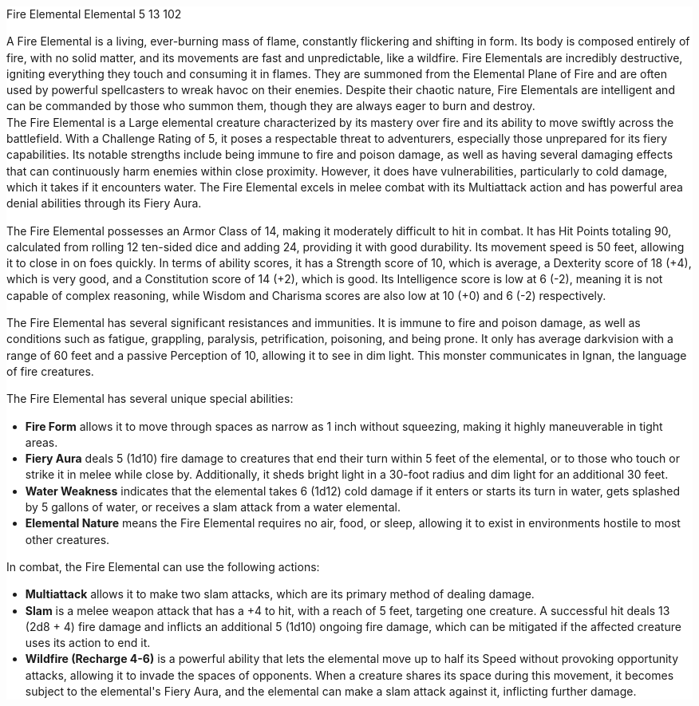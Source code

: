 <MonsterName/>Fire Elemental</MonsterName>
<CreatureType/>Elemental</CreatureType>
<CR/>5</CR>
<AC/>13</AC>
<HP/>102</HP>
<summary>A Fire Elemental is a living, ever-burning mass of flame, constantly flickering and shifting in form. Its body is composed entirely of fire, with no solid matter, and its movements are fast and unpredictable, like a wildfire. Fire Elementals are incredibly destructive, igniting everything they touch and consuming it in flames. They are summoned from the Elemental Plane of Fire and are often used by powerful spellcasters to wreak havoc on their enemies. Despite their chaotic nature, Fire Elementals are intelligent and can be commanded by those who summon them, though they are always eager to burn and destroy.</summary>

<summary>The Fire Elemental is a Large elemental creature characterized by its mastery over fire and its ability to move swiftly across the battlefield. With a Challenge Rating of 5, it poses a respectable threat to adventurers, especially those unprepared for its fiery capabilities. Its notable strengths include being immune to fire and poison damage, as well as having several damaging effects that can continuously harm enemies within close proximity. However, it does have vulnerabilities, particularly to cold damage, which it takes if it encounters water. The Fire Elemental excels in melee combat with its Multiattack action and has powerful area denial abilities through its Fiery Aura.</summary>

<detail>

The Fire Elemental possesses an Armor Class of 14, making it moderately difficult to hit in combat. It has Hit Points totaling 90, calculated from rolling 12 ten-sided dice and adding 24, providing it with good durability. Its movement speed is 50 feet, allowing it to close in on foes quickly. In terms of ability scores, it has a Strength score of 10, which is average, a Dexterity score of 18 (+4), which is very good, and a Constitution score of 14 (+2), which is good. Its Intelligence score is low at 6 (-2), meaning it is not capable of complex reasoning, while Wisdom and Charisma scores are also low at 10 (+0) and 6 (-2) respectively. 

The Fire Elemental has several significant resistances and immunities. It is immune to fire and poison damage, as well as conditions such as fatigue, grappling, paralysis, petrification, poisoning, and being prone. It only has average darkvision with a range of 60 feet and a passive Perception of 10, allowing it to see in dim light. This monster communicates in Ignan, the language of fire creatures.

The Fire Elemental has several unique special abilities:
- **Fire Form** allows it to move through spaces as narrow as 1 inch without squeezing, making it highly maneuverable in tight areas.
- **Fiery Aura** deals 5 (1d10) fire damage to creatures that end their turn within 5 feet of the elemental, or to those who touch or strike it in melee while close by. Additionally, it sheds bright light in a 30-foot radius and dim light for an additional 30 feet.
- **Water Weakness** indicates that the elemental takes 6 (1d12) cold damage if it enters or starts its turn in water, gets splashed by 5 gallons of water, or receives a slam attack from a water elemental. 
- **Elemental Nature** means the Fire Elemental requires no air, food, or sleep, allowing it to exist in environments hostile to most other creatures.

In combat, the Fire Elemental can use the following actions:
- **Multiattack** allows it to make two slam attacks, which are its primary method of dealing damage.
- **Slam** is a melee weapon attack that has a +4 to hit, with a reach of 5 feet, targeting one creature. A successful hit deals 13 (2d8 + 4) fire damage and inflicts an additional 5 (1d10) ongoing fire damage, which can be mitigated if the affected creature uses its action to end it.
- **Wildfire (Recharge 4-6)** is a powerful ability that lets the elemental move up to half its Speed without provoking opportunity attacks, allowing it to invade the spaces of opponents. When a creature shares its space during this movement, it becomes subject to the elemental's Fiery Aura, and the elemental can make a slam attack against it, inflicting further damage.
